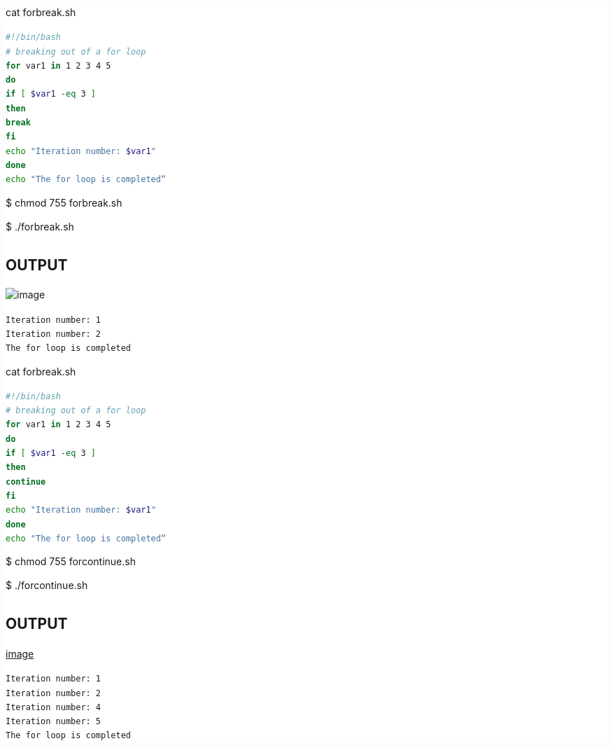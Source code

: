  
cat forbreak.sh 
```bash
#!/bin/bash
# breaking out of a for loop
for var1 in 1 2 3 4 5
do
if [ $var1 -eq 3 ]
then
break
fi
echo "Iteration number: $var1"
done
echo "The for loop is completed“
```
$ chmod 755 forbreak.sh
 
$ ./forbreak.sh 
## OUTPUT

![image](https://github.com/user-attachments/assets/e8268e77-6593-4760-b642-97bba93b793f)
```
Iteration number: 1
Iteration number: 2
The for loop is completed
```
 
cat forbreak.sh 
```bash
#!/bin/bash
# breaking out of a for loop
for var1 in 1 2 3 4 5
do
if [ $var1 -eq 3 ]
then
continue
fi
echo "Iteration number: $var1"
done
echo "The for loop is completed“
```

 
$ chmod 755 forcontinue.sh
 
$ ./forcontinue.sh 
## OUTPUT
[image](https://github.com/user-attachments/assets/334efb35-130c-49c6-a904-40d244597d04)
```
Iteration number: 1
Iteration number: 2
Iteration number: 4
Iteration number: 5
The for loop is completed
```
 